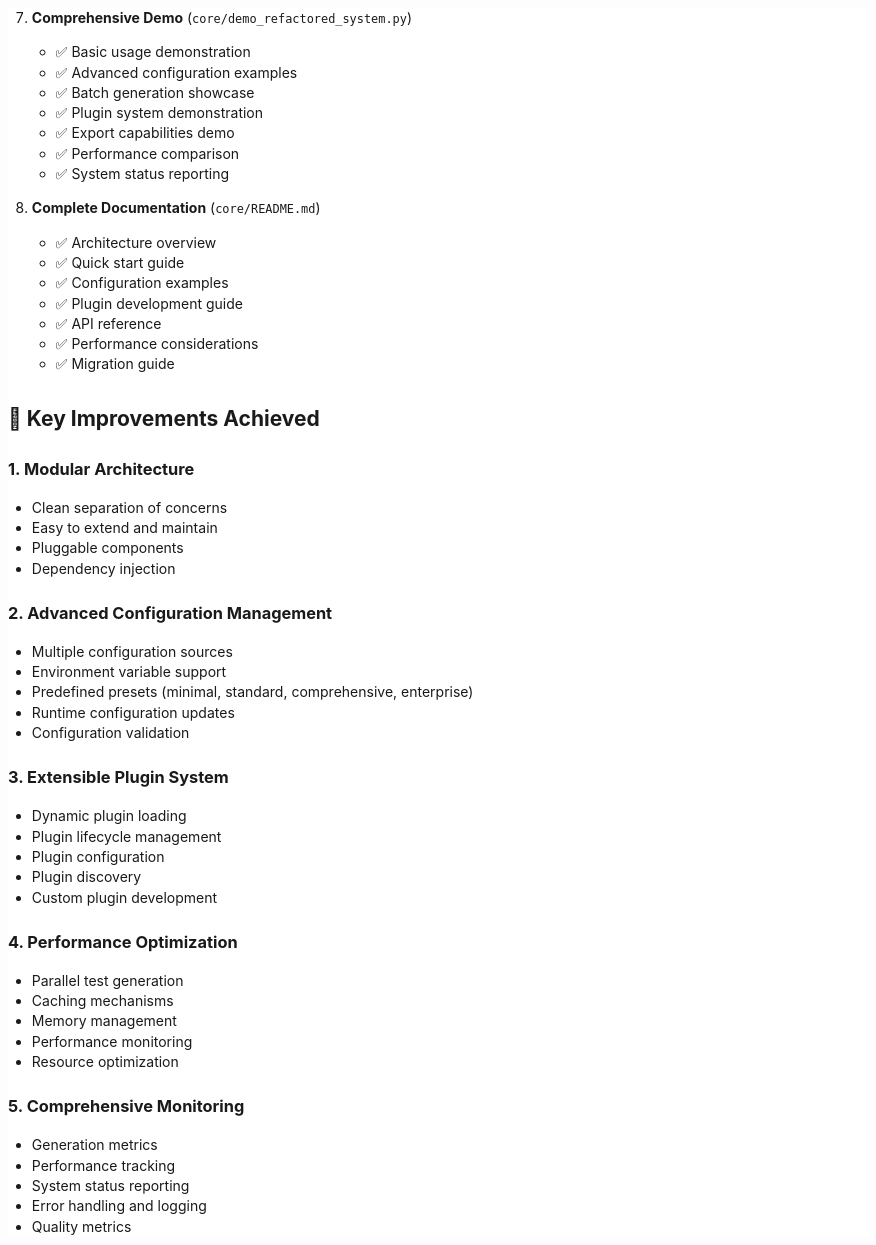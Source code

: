 7. **Comprehensive Demo** (`core/demo_refactored_system.py`)
   - ✅ Basic usage demonstration
   - ✅ Advanced configuration examples
   - ✅ Batch generation showcase
   - ✅ Plugin system demonstration
   - ✅ Export capabilities demo
   - ✅ Performance comparison
   - ✅ System status reporting

8. **Complete Documentation** (`core/README.md`)
   - ✅ Architecture overview
   - ✅ Quick start guide
   - ✅ Configuration examples
   - ✅ Plugin development guide
   - ✅ API reference
   - ✅ Performance considerations
   - ✅ Migration guide

## 🚀 Key Improvements Achieved

### 1. **Modular Architecture**
- Clean separation of concerns
- Easy to extend and maintain
- Pluggable components
- Dependency injection

### 2. **Advanced Configuration Management**
- Multiple configuration sources
- Environment variable support
- Predefined presets (minimal, standard, comprehensive, enterprise)
- Runtime configuration updates
- Configuration validation

### 3. **Extensible Plugin System**
- Dynamic plugin loading
- Plugin lifecycle management
- Plugin configuration
- Plugin discovery
- Custom plugin development

### 4. **Performance Optimization**
- Parallel test generation
- Caching mechanisms
- Memory management
- Performance monitoring
- Resource optimization

### 5. **Comprehensive Monitoring**
- Generation metrics
- Performance tracking
- System status reporting
- Error handling and logging
- Quality metrics
